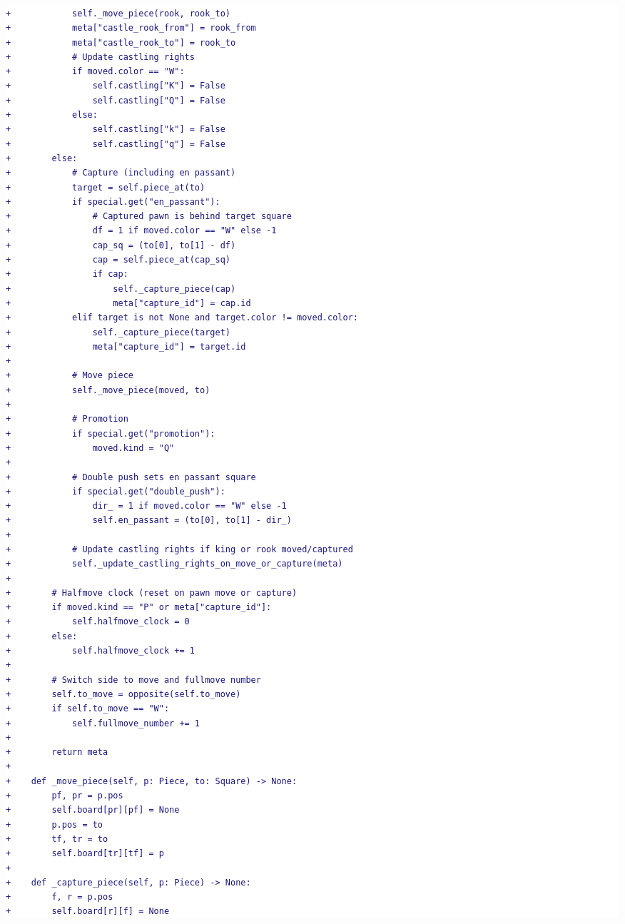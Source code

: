 ```diff
+            self._move_piece(rook, rook_to)
+            meta["castle_rook_from"] = rook_from
+            meta["castle_rook_to"] = rook_to
+            # Update castling rights
+            if moved.color == "W":
+                self.castling["K"] = False
+                self.castling["Q"] = False
+            else:
+                self.castling["k"] = False
+                self.castling["q"] = False
+        else:
+            # Capture (including en passant)
+            target = self.piece_at(to)
+            if special.get("en_passant"):
+                # Captured pawn is behind target square
+                df = 1 if moved.color == "W" else -1
+                cap_sq = (to[0], to[1] - df)
+                cap = self.piece_at(cap_sq)
+                if cap:
+                    self._capture_piece(cap)
+                    meta["capture_id"] = cap.id
+            elif target is not None and target.color != moved.color:
+                self._capture_piece(target)
+                meta["capture_id"] = target.id
+
+            # Move piece
+            self._move_piece(moved, to)
+
+            # Promotion
+            if special.get("promotion"):
+                moved.kind = "Q"
+
+            # Double push sets en passant square
+            if special.get("double_push"):
+                dir_ = 1 if moved.color == "W" else -1
+                self.en_passant = (to[0], to[1] - dir_)
+
+            # Update castling rights if king or rook moved/captured
+            self._update_castling_rights_on_move_or_capture(meta)
+
+        # Halfmove clock (reset on pawn move or capture)
+        if moved.kind == "P" or meta["capture_id"]:
+            self.halfmove_clock = 0
+        else:
+            self.halfmove_clock += 1
+
+        # Switch side to move and fullmove number
+        self.to_move = opposite(self.to_move)
+        if self.to_move == "W":
+            self.fullmove_number += 1
+
+        return meta
+
+    def _move_piece(self, p: Piece, to: Square) -> None:
+        pf, pr = p.pos
+        self.board[pr][pf] = None
+        p.pos = to
+        tf, tr = to
+        self.board[tr][tf] = p
+
+    def _capture_piece(self, p: Piece) -> None:
+        f, r = p.pos
+        self.board[r][f] = None
```